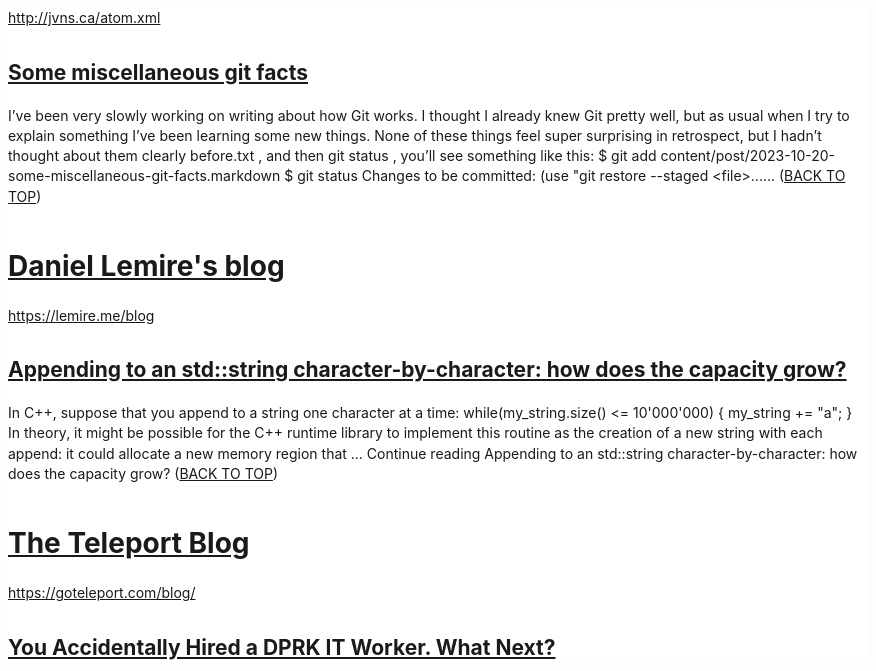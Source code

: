 http://jvns.ca/atom.xml



<a name="2c14f2d82ec6a6f0b2d65962f59ae82f" />

## [Some miscellaneous git facts](https://jvns.ca/blog/2023/10/20/some-miscellaneous-git-facts/)


I’ve been very slowly working on writing about how Git works. I thought I already knew Git pretty well, but as usual when I try to explain something I’ve been learning some new things. None of these things feel super surprising in retrospect, but I hadn’t thought about them clearly before.txt , and then git status , you’ll see something like this: $ git add content/post/2023-10-20-some-miscellaneous-git-facts.markdown $ git status Changes to be committed: (use &#34;git restore --staged &lt;file&gt;......
 ([BACK TO TOP](#toc_2c14f2d82ec6a6f0b2d65962f59ae82f))



<a name="a2a068bc6dcce15c7c36f20eedb958ce" />

# [Daniel Lemire&#39;s blog](https://lemire.me/blog)

https://lemire.me/blog



<a name="2dd646c91e0ec347bffbabc4d3b959c0" />

## [Appending to an std::string character-by-character: how does the capacity grow?](https://lemire.me/blog/2023/10/23/appending-to-an-stdstring-character-by-character-how-does-the-capacity-grow/)


In C&#43;&#43;, suppose that you append to a string one character at a time: while(my_string.size() &lt;= 10&#39;000&#39;000) { my_string &#43;= &#34;a&#34;; } In theory, it might be possible for the C&#43;&#43; runtime library to implement this routine as the creation of a new string with each append: it could allocate a new memory region that … Continue reading Appending to an std::string character-by-character: how does the capacity grow?
 ([BACK TO TOP](#toc_2dd646c91e0ec347bffbabc4d3b959c0))



<a name="9eaee0be0f33048d74a1177470809478" />

# [The Teleport Blog](https://goteleport.com/blog/)

https://goteleport.com/blog/



<a name="7cdc568448d8704a4fdcdf4b34181a3a" />

## [You Accidentally Hired a DPRK IT Worker. What Next?](https://goteleport.com/blog/accidentally-hired-dprk-it-worker/)
